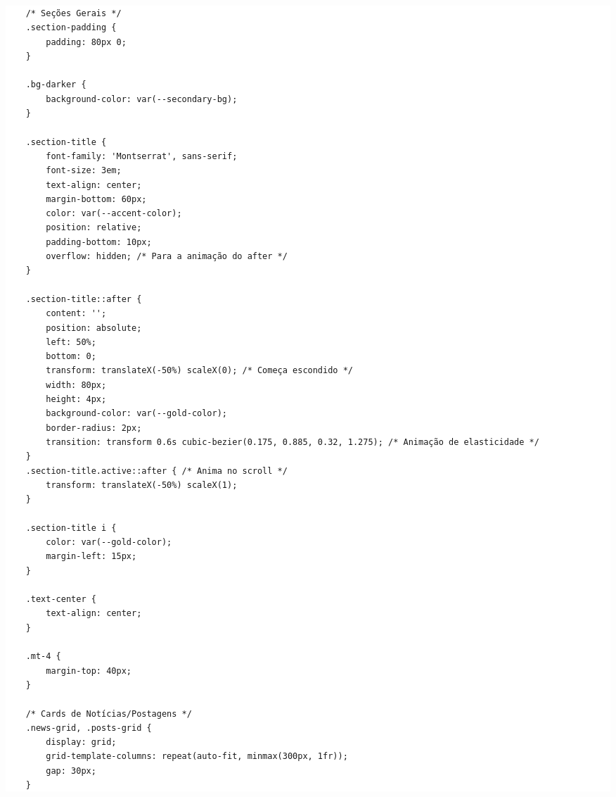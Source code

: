         /* Seções Gerais */
        .section-padding {
            padding: 80px 0;
        }

        .bg-darker {
            background-color: var(--secondary-bg);
        }

        .section-title {
            font-family: 'Montserrat', sans-serif;
            font-size: 3em;
            text-align: center;
            margin-bottom: 60px;
            color: var(--accent-color);
            position: relative;
            padding-bottom: 10px;
            overflow: hidden; /* Para a animação do after */
        }

        .section-title::after {
            content: '';
            position: absolute;
            left: 50%;
            bottom: 0;
            transform: translateX(-50%) scaleX(0); /* Começa escondido */
            width: 80px;
            height: 4px;
            background-color: var(--gold-color);
            border-radius: 2px;
            transition: transform 0.6s cubic-bezier(0.175, 0.885, 0.32, 1.275); /* Animação de elasticidade */
        }
        .section-title.active::after { /* Anima no scroll */
            transform: translateX(-50%) scaleX(1);
        }

        .section-title i {
            color: var(--gold-color);
            margin-left: 15px;
        }

        .text-center {
            text-align: center;
        }

        .mt-4 {
            margin-top: 40px;
        }

        /* Cards de Notícias/Postagens */
        .news-grid, .posts-grid {
            display: grid;
            grid-template-columns: repeat(auto-fit, minmax(300px, 1fr));
            gap: 30px;
        }
